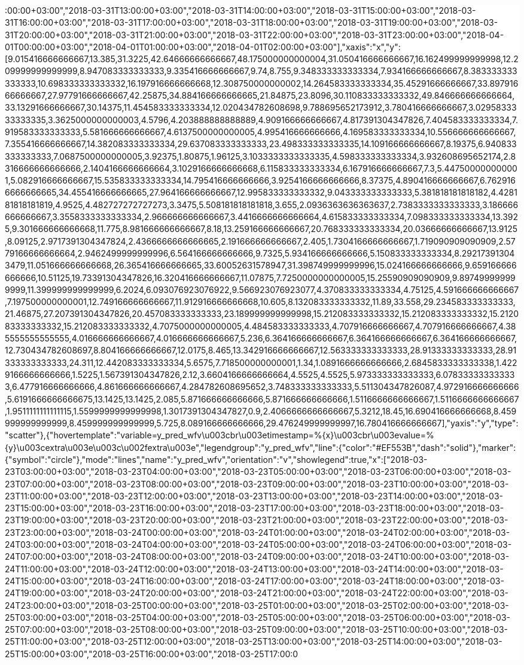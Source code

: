 :00:00+03:00","2018-03-31T13:00:00+03:00","2018-03-31T14:00:00+03:00","2018-03-31T15:00:00+03:00","2018-03-31T16:00:00+03:00","2018-03-31T17:00:00+03:00","2018-03-31T18:00:00+03:00","2018-03-31T19:00:00+03:00","2018-03-31T20:00:00+03:00","2018-03-31T21:00:00+03:00","2018-03-31T22:00:00+03:00","2018-03-31T23:00:00+03:00","2018-04-01T00:00:00+03:00","2018-04-01T01:00:00+03:00","2018-04-01T02:00:00+03:00"],"xaxis":"x","y":[9.015416666666667,13.385,31.3225,42.64666666666667,48.175000000000004,31.050416666666667,16.162499999999998,12.209999999999999,8.947083333333333,9.335416666666667,9.74,8.755,9.348333333333334,7.934166666666667,8.383333333333333,10.698333333333332,16.197916666666668,12.308750000000002,14.264583333333334,35.45291666666667,33.89791666666667,27.97791666666667,42.25875,34.884166666666665,21.84875,23.8096,30.110833333333332,49.846666666666664,33.13291666666667,30.14375,11.454583333333334,12.020434782608698,9.788695652173912,3.780416666666667,3.0295833333333335,3.3625000000000003,4.5796,4.203888888888889,4.909166666666667,4.817391304347826,7.404583333333334,7.919583333333333,5.581666666666667,4.6137500000000005,4.995416666666666,4.169583333333334,10.556666666666667,7.355416666666667,14.382083333333334,29.637083333333333,23.498333333333335,14.109166666666667,8.19375,6.940833333333333,7.0687500000000005,3.92375,1.80875,1.96125,3.1033333333333335,4.598333333333334,3.932608695652174,2.8316666666666666,2.1404166666666664,3.1029166666666668,6.115833333333334,6.167916666666667,7.3,5.447500000000001,5.082916666666667,15.535833333333334,14.795416666666666,3.9254166666666666,8.37375,4.890416666666667,6.7629166666666665,34.455416666666665,27.964166666666667,12.995833333333332,9.043333333333333,5.381818181818182,4.428181818181819,4.9525,4.482727272727273,3.3475,5.508181818181818,3.655,2.0936363636363637,2.7383333333333333,3.186666666666667,3.3558333333333334,2.966666666666667,3.4416666666666664,4.615833333333334,7.098333333333334,13.3925,9.301666666666668,11.775,8.981666666666667,8.18,13.259166666666667,20.768333333333334,20.03666666666667,13.9125,8.09125,2.9717391304347824,2.4366666666666665,2.191666666666667,2.405,1.7304166666666667,1.719090909090909,2.5779166666666664,2.9462499999999996,6.564166666666666,9.7325,5.934166666666666,5.150833333333334,8.292173913043479,11.051666666666668,26.365416666666665,33.60052631578947,31.398749999999996,15.024166666666666,9.659166666666666,10.51125,19.73391304347826,16.320416666666667,11.07875,7.7250000000000005,15.25590909090909,9.897499999999999,11.399999999999999,6.2024,6.093076923076922,9.566923076923077,4.370833333333334,4.75125,4.591666666666667,7.197500000000001,12.749166666666667,11.912916666666668,10.605,8.132083333333332,11.89,33.558,29.234583333333333,21.46875,27.207391304347826,20.457083333333333,23.189999999999998,15.212083333333332,15.212083333333332,15.212083333333332,15.212083333333332,4.7075000000000005,4.484583333333333,4.707916666666667,4.707916666666667,4.385555555555555,4.016666666666667,4.016666666666667,5.236,6.364166666666667,6.364166666666667,6.364166666666667,12.730434782608697,8.804166666666667,12.0175,8.465,13.342916666666667,12.563333333333333,28.91333333333333,28.91333333333333,24.311,12.442083333333334,5.6575,7.718500000000001,1.34,1.0891666666666666,2.6845833333333338,1.4229166666666666,1.5225,1.567391304347826,2.12,3.6604166666666664,4.5525,4.5525,5.973333333333333,6.078333333333333,6.477916666666666,4.861666666666667,4.284782608695652,3.748333333333333,5.511304347826087,4.972916666666666,5.6191666666666675,13.1425,13.1425,2.085,5.871666666666666,5.871666666666666,1.5116666666666667,1.5116666666666667,1.9511111111111115,1.5599999999999998,1.3017391304347827,0.9,2.4066666666666667,5.3212,18.45,16.690416666666668,8.459999999999999,8.459999999999999,5.725,8.089166666666666,29.476249999999997,16.780416666666667],"yaxis":"y","type":"scatter"},{"hovertemplate":"variable=y_pred_wfv\u003cbr\u003etimestamp=%{x}\u003cbr\u003evalue=%{y}\u003cextra\u003e\u003c\u002fextra\u003e","legendgroup":"y_pred_wfv","line":{"color":"#EF553B","dash":"solid"},"marker":{"symbol":"circle"},"mode":"lines","name":"y_pred_wfv","orientation":"v","showlegend":true,"x":["2018-03-23T03:00:00+03:00","2018-03-23T04:00:00+03:00","2018-03-23T05:00:00+03:00","2018-03-23T06:00:00+03:00","2018-03-23T07:00:00+03:00","2018-03-23T08:00:00+03:00","2018-03-23T09:00:00+03:00","2018-03-23T10:00:00+03:00","2018-03-23T11:00:00+03:00","2018-03-23T12:00:00+03:00","2018-03-23T13:00:00+03:00","2018-03-23T14:00:00+03:00","2018-03-23T15:00:00+03:00","2018-03-23T16:00:00+03:00","2018-03-23T17:00:00+03:00","2018-03-23T18:00:00+03:00","2018-03-23T19:00:00+03:00","2018-03-23T20:00:00+03:00","2018-03-23T21:00:00+03:00","2018-03-23T22:00:00+03:00","2018-03-23T23:00:00+03:00","2018-03-24T00:00:00+03:00","2018-03-24T01:00:00+03:00","2018-03-24T02:00:00+03:00","2018-03-24T03:00:00+03:00","2018-03-24T04:00:00+03:00","2018-03-24T05:00:00+03:00","2018-03-24T06:00:00+03:00","2018-03-24T07:00:00+03:00","2018-03-24T08:00:00+03:00","2018-03-24T09:00:00+03:00","2018-03-24T10:00:00+03:00","2018-03-24T11:00:00+03:00","2018-03-24T12:00:00+03:00","2018-03-24T13:00:00+03:00","2018-03-24T14:00:00+03:00","2018-03-24T15:00:00+03:00","2018-03-24T16:00:00+03:00","2018-03-24T17:00:00+03:00","2018-03-24T18:00:00+03:00","2018-03-24T19:00:00+03:00","2018-03-24T20:00:00+03:00","2018-03-24T21:00:00+03:00","2018-03-24T22:00:00+03:00","2018-03-24T23:00:00+03:00","2018-03-25T00:00:00+03:00","2018-03-25T01:00:00+03:00","2018-03-25T02:00:00+03:00","2018-03-25T03:00:00+03:00","2018-03-25T04:00:00+03:00","2018-03-25T05:00:00+03:00","2018-03-25T06:00:00+03:00","2018-03-25T07:00:00+03:00","2018-03-25T08:00:00+03:00","2018-03-25T09:00:00+03:00","2018-03-25T10:00:00+03:00","2018-03-25T11:00:00+03:00","2018-03-25T12:00:00+03:00","2018-03-25T13:00:00+03:00","2018-03-25T14:00:00+03:00","2018-03-25T15:00:00+03:00","2018-03-25T16:00:00+03:00","2018-03-25T17:00:0